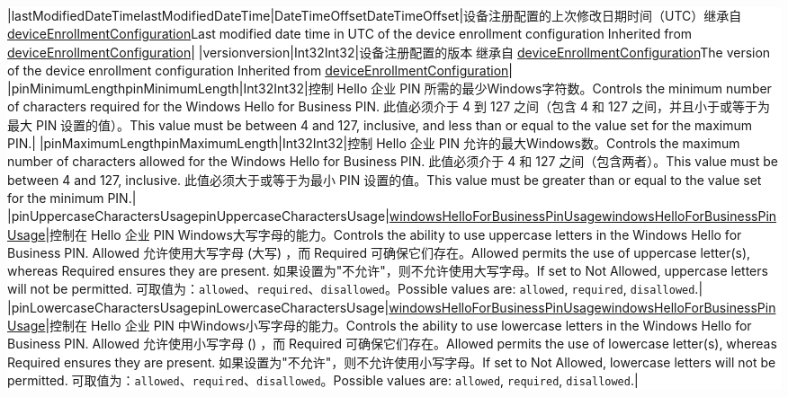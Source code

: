 |<span data-ttu-id="b73ba-150">lastModifiedDateTime</span><span class="sxs-lookup"><span data-stu-id="b73ba-150">lastModifiedDateTime</span></span>|<span data-ttu-id="b73ba-151">DateTimeOffset</span><span class="sxs-lookup"><span data-stu-id="b73ba-151">DateTimeOffset</span></span>|<span data-ttu-id="b73ba-152">设备注册配置的上次修改日期时间（UTC）继承自 [deviceEnrollmentConfiguration](../resources/intune-onboarding-deviceenrollmentconfiguration.md)</span><span class="sxs-lookup"><span data-stu-id="b73ba-152">Last modified date time in UTC of the device enrollment configuration Inherited from [deviceEnrollmentConfiguration](../resources/intune-onboarding-deviceenrollmentconfiguration.md)</span></span>|
|<span data-ttu-id="b73ba-153">version</span><span class="sxs-lookup"><span data-stu-id="b73ba-153">version</span></span>|<span data-ttu-id="b73ba-154">Int32</span><span class="sxs-lookup"><span data-stu-id="b73ba-154">Int32</span></span>|<span data-ttu-id="b73ba-155">设备注册配置的版本 继承自 [deviceEnrollmentConfiguration](../resources/intune-onboarding-deviceenrollmentconfiguration.md)</span><span class="sxs-lookup"><span data-stu-id="b73ba-155">The version of the device enrollment configuration Inherited from [deviceEnrollmentConfiguration](../resources/intune-onboarding-deviceenrollmentconfiguration.md)</span></span>|
|<span data-ttu-id="b73ba-156">pinMinimumLength</span><span class="sxs-lookup"><span data-stu-id="b73ba-156">pinMinimumLength</span></span>|<span data-ttu-id="b73ba-157">Int32</span><span class="sxs-lookup"><span data-stu-id="b73ba-157">Int32</span></span>|<span data-ttu-id="b73ba-158">控制 Hello 企业 PIN 所需的最少Windows字符数。</span><span class="sxs-lookup"><span data-stu-id="b73ba-158">Controls the minimum number of characters required for the Windows Hello for Business PIN.</span></span>  <span data-ttu-id="b73ba-159">此值必须介于 4 到 127 之间（包含 4 和 127 之间，并且小于或等于为最大 PIN 设置的值）。</span><span class="sxs-lookup"><span data-stu-id="b73ba-159">This value must be between 4 and 127, inclusive, and less than or equal to the value set for the maximum PIN.</span></span>|
|<span data-ttu-id="b73ba-160">pinMaximumLength</span><span class="sxs-lookup"><span data-stu-id="b73ba-160">pinMaximumLength</span></span>|<span data-ttu-id="b73ba-161">Int32</span><span class="sxs-lookup"><span data-stu-id="b73ba-161">Int32</span></span>|<span data-ttu-id="b73ba-162">控制 Hello 企业 PIN 允许的最大Windows数。</span><span class="sxs-lookup"><span data-stu-id="b73ba-162">Controls the maximum number of characters allowed for the Windows Hello for Business PIN.</span></span> <span data-ttu-id="b73ba-163">此值必须介于 4 和 127 之间（包含两者）。</span><span class="sxs-lookup"><span data-stu-id="b73ba-163">This value must be between 4 and 127, inclusive.</span></span> <span data-ttu-id="b73ba-164">此值必须大于或等于为最小 PIN 设置的值。</span><span class="sxs-lookup"><span data-stu-id="b73ba-164">This value must be greater than or equal to the value set for the minimum PIN.</span></span>|
|<span data-ttu-id="b73ba-165">pinUppercaseCharactersUsage</span><span class="sxs-lookup"><span data-stu-id="b73ba-165">pinUppercaseCharactersUsage</span></span>|[<span data-ttu-id="b73ba-166">windowsHelloForBusinessPinUsage</span><span class="sxs-lookup"><span data-stu-id="b73ba-166">windowsHelloForBusinessPinUsage</span></span>](../resources/intune-onboarding-windowshelloforbusinesspinusage.md)|<span data-ttu-id="b73ba-167">控制在 Hello 企业 PIN Windows大写字母的能力。</span><span class="sxs-lookup"><span data-stu-id="b73ba-167">Controls the ability to use uppercase letters in the Windows Hello for Business PIN.</span></span>  <span data-ttu-id="b73ba-168">Allowed 允许使用大写字母 (大写) ，而 Required 可确保它们存在。</span><span class="sxs-lookup"><span data-stu-id="b73ba-168">Allowed permits the use of uppercase letter(s), whereas Required ensures they are present.</span></span> <span data-ttu-id="b73ba-169">如果设置为"不允许"，则不允许使用大写字母。</span><span class="sxs-lookup"><span data-stu-id="b73ba-169">If set to Not Allowed, uppercase letters will not be permitted.</span></span> <span data-ttu-id="b73ba-170">可取值为：`allowed`、`required`、`disallowed`。</span><span class="sxs-lookup"><span data-stu-id="b73ba-170">Possible values are: `allowed`, `required`, `disallowed`.</span></span>|
|<span data-ttu-id="b73ba-171">pinLowercaseCharactersUsage</span><span class="sxs-lookup"><span data-stu-id="b73ba-171">pinLowercaseCharactersUsage</span></span>|[<span data-ttu-id="b73ba-172">windowsHelloForBusinessPinUsage</span><span class="sxs-lookup"><span data-stu-id="b73ba-172">windowsHelloForBusinessPinUsage</span></span>](../resources/intune-onboarding-windowshelloforbusinesspinusage.md)|<span data-ttu-id="b73ba-173">控制在 Hello 企业 PIN 中Windows小写字母的能力。</span><span class="sxs-lookup"><span data-stu-id="b73ba-173">Controls the ability to use lowercase letters in the Windows Hello for Business PIN.</span></span>  <span data-ttu-id="b73ba-174">Allowed 允许使用小写字母 () ，而 Required 可确保它们存在。</span><span class="sxs-lookup"><span data-stu-id="b73ba-174">Allowed permits the use of lowercase letter(s), whereas Required ensures they are present.</span></span> <span data-ttu-id="b73ba-175">如果设置为"不允许"，则不允许使用小写字母。</span><span class="sxs-lookup"><span data-stu-id="b73ba-175">If set to Not Allowed, lowercase letters will not be permitted.</span></span> <span data-ttu-id="b73ba-176">可取值为：`allowed`、`required`、`disallowed`。</span><span class="sxs-lookup"><span data-stu-id="b73ba-176">Possible values are: `allowed`, `required`, `disallowed`.</span></span>|
